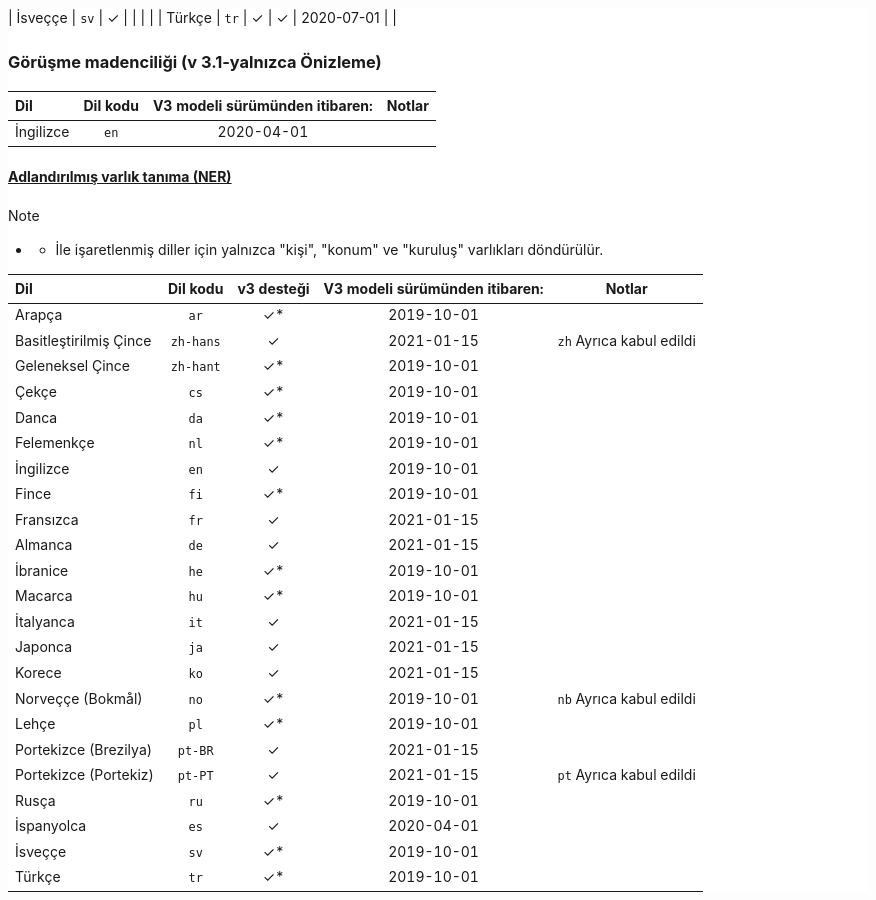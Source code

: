 | İsveççe               |     `sv`      |     ✓      |            |                            |                    |
| Türkçe               |     `tr`      |     ✓      |     ✓       |         2020-07-01        |                    |

### <a name="opinion-mining-v31-preview-only"></a>Görüşme madenciliği (v 3.1-yalnızca Önizleme)

| Dil              | Dil kodu | V3 modeli sürümünden itibaren: |              Notlar |
|:----------------------|:-------------:|:------------------------------------:|-------------------:|
| İngilizce               |     `en`      |              2020-04-01              |                    |


#### <a name="named-entity-recognition-ner"></a>[Adlandırılmış varlık tanıma (NER)](#tab/named-entity-recognition)

> [!NOTE]
> * * İle işaretlenmiş diller için yalnızca "kişi", "konum" ve "kuruluş" varlıkları döndürülür.

| Dil               | Dil kodu | v3 desteği | V3 modeli sürümünden itibaren: |       Notlar        |
|:-----------------------|:-------------:|:----------:|:-------------------------------:|:------------------:|
| Arapça                 |     `ar`      |      ✓*    |               2019-10-01        |                    |
| Basitleştirilmiş Çince     |   `zh-hans`   |     ✓      |               2021-01-15        | `zh` Ayrıca kabul edildi |
| Geleneksel Çince   |   `zh-hant`   |     ✓*      |               2019-10-01        |                    |
| Çekçe                 |     `cs`      |     ✓*      |               2019-10-01        |                    |
| Danca                |     `da`      |     ✓*      |               2019-10-01        |                    |
| Felemenkçe                 |     `nl`      |     ✓*      |               2019-10-01        |                    |
| İngilizce                |     `en`      |     ✓      |               2019-10-01        |                    |
| Fince               |     `fi`      |     ✓*      |               2019-10-01        |                    |
| Fransızca                 |     `fr`      |     ✓      |               2021-01-15        |                    |
| Almanca                 |     `de`      |     ✓      |               2021-01-15        |                    |
| İbranice                |     `he`      |     ✓*      |               2019-10-01        |                    |
| Macarca             |     `hu`      |     ✓*      |               2019-10-01        |                    |
| İtalyanca               |     `it`      |     ✓       |               2021-01-15        |                    |
| Japonca              |     `ja`      |     ✓       |               2021-01-15        |                    |
| Korece                |     `ko`      |     ✓       |               2021-01-15        |                    |
| Norveççe (Bokmål)   |     `no`      |     ✓*      |               2019-10-01        | `nb` Ayrıca kabul edildi |
| Lehçe                |     `pl`      |     ✓*      |               2019-10-01        |                    |
| Portekizce (Brezilya)   |    `pt-BR`    |     ✓       |               2021-01-15        |                    |
| Portekizce (Portekiz) |    `pt-PT`    |     ✓       |               2021-01-15        | `pt` Ayrıca kabul edildi |
| Rusça              |     `ru`      |     ✓*       |               2019-10-01        |                    |
| İspanyolca               |     `es`      |     ✓       |               2020-04-01        |                    |
| İsveççe               |     `sv`      |     ✓*      |               2019-10-01        |                    |
| Türkçe               |     `tr`      |     ✓*      |               2019-10-01        |                    |
